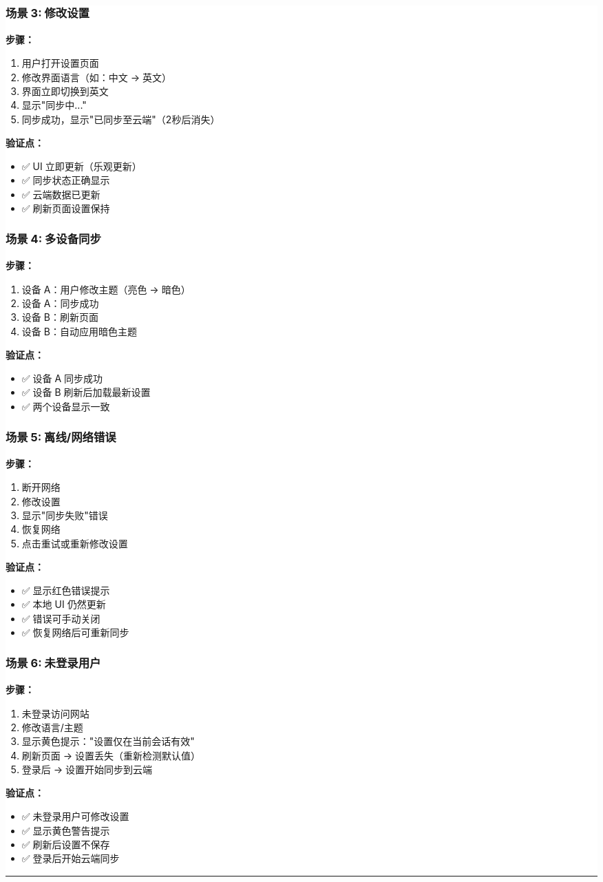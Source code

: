 ### 场景 3: 修改设置

**步骤：**
1. 用户打开设置页面
2. 修改界面语言（如：中文 → 英文）
3. 界面立即切换到英文
4. 显示"同步中..."
5. 同步成功，显示"已同步至云端"（2秒后消失）

**验证点：**
- ✅ UI 立即更新（乐观更新）
- ✅ 同步状态正确显示
- ✅ 云端数据已更新
- ✅ 刷新页面设置保持

### 场景 4: 多设备同步

**步骤：**
1. 设备 A：用户修改主题（亮色 → 暗色）
2. 设备 A：同步成功
3. 设备 B：刷新页面
4. 设备 B：自动应用暗色主题

**验证点：**
- ✅ 设备 A 同步成功
- ✅ 设备 B 刷新后加载最新设置
- ✅ 两个设备显示一致

### 场景 5: 离线/网络错误

**步骤：**
1. 断开网络
2. 修改设置
3. 显示"同步失败"错误
4. 恢复网络
5. 点击重试或重新修改设置

**验证点：**
- ✅ 显示红色错误提示
- ✅ 本地 UI 仍然更新
- ✅ 错误可手动关闭
- ✅ 恢复网络后可重新同步

### 场景 6: 未登录用户

**步骤：**
1. 未登录访问网站
2. 修改语言/主题
3. 显示黄色提示："设置仅在当前会话有效"
4. 刷新页面 → 设置丢失（重新检测默认值）
5. 登录后 → 设置开始同步到云端

**验证点：**
- ✅ 未登录用户可修改设置
- ✅ 显示黄色警告提示
- ✅ 刷新后设置不保存
- ✅ 登录后开始云端同步

---
